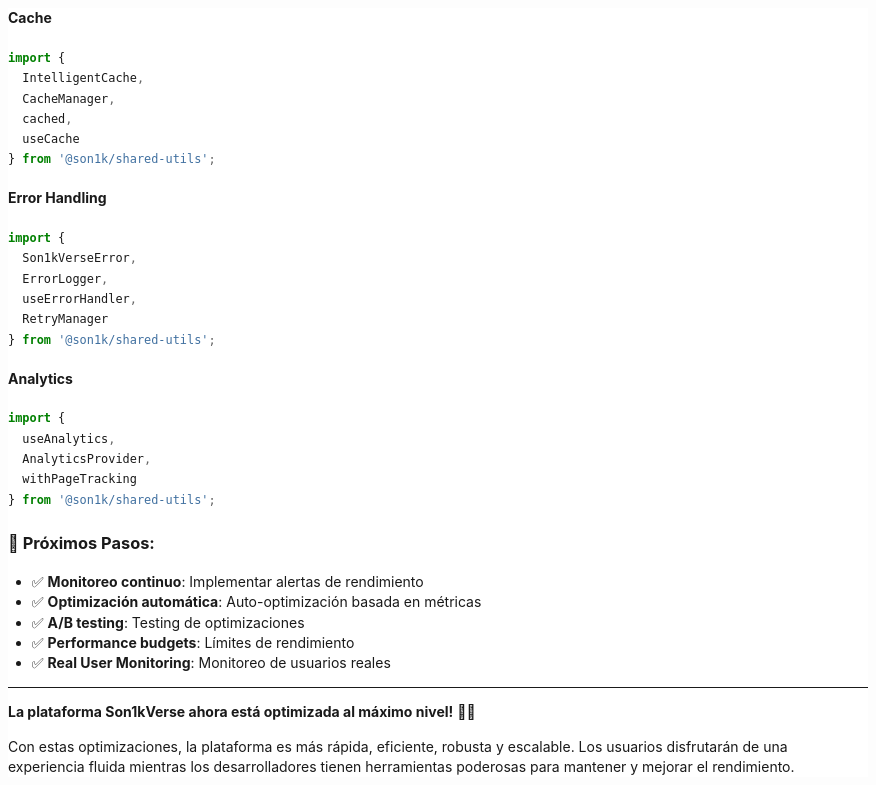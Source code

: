 #### **Cache**
```typescript
import { 
  IntelligentCache, 
  CacheManager, 
  cached,
  useCache 
} from '@son1k/shared-utils';
```

#### **Error Handling**
```typescript
import { 
  Son1kVerseError, 
  ErrorLogger, 
  useErrorHandler,
  RetryManager 
} from '@son1k/shared-utils';
```

#### **Analytics**
```typescript
import { 
  useAnalytics, 
  AnalyticsProvider,
  withPageTracking 
} from '@son1k/shared-utils';
```

### 🎯 **Próximos Pasos:**

- ✅ **Monitoreo continuo**: Implementar alertas de rendimiento
- ✅ **Optimización automática**: Auto-optimización basada en métricas
- ✅ **A/B testing**: Testing de optimizaciones
- ✅ **Performance budgets**: Límites de rendimiento
- ✅ **Real User Monitoring**: Monitoreo de usuarios reales

---

**La plataforma Son1kVerse ahora está optimizada al máximo nivel!** 🚀✨

Con estas optimizaciones, la plataforma es más rápida, eficiente, robusta y escalable. Los usuarios disfrutarán de una experiencia fluida mientras los desarrolladores tienen herramientas poderosas para mantener y mejorar el rendimiento.